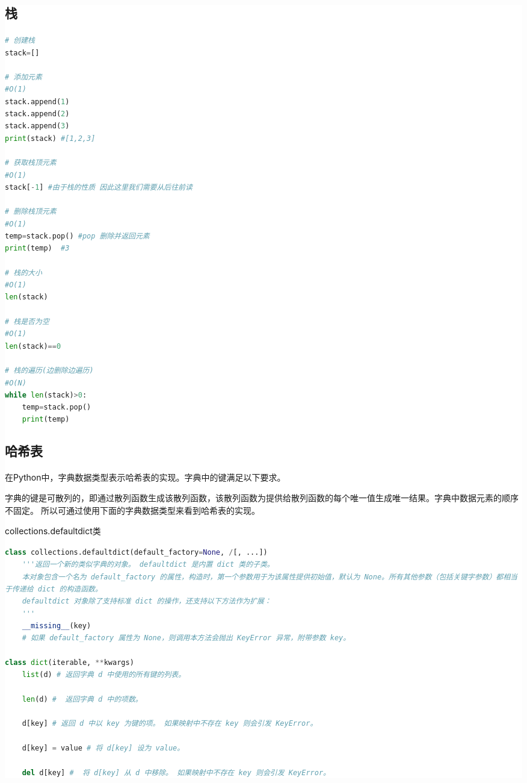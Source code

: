 ## 栈

```python
# 创建栈
stack=[]

# 添加元素
#O(1)
stack.append(1)
stack.append(2)
stack.append(3)
print(stack) #[1,2,3]

# 获取栈顶元素
#O(1)
stack[-1] #由于栈的性质 因此这里我们需要从后往前读 

# 删除栈顶元素
#O(1)
temp=stack.pop() #pop 删除并返回元素
print(temp)  #3

# 栈的大小
#O(1)
len(stack)

# 栈是否为空
#O(1)
len(stack)==0

# 栈的遍历(边删除边遍历)
#O(N)
while len(stack)>0:
    temp=stack.pop()
    print(temp)
```

## 哈希表

在Python中，字典数据类型表示哈希表的实现。字典中的键满足以下要求。

字典的键是可散列的，即通过散列函数生成该散列函数，该散列函数为提供给散列函数的每个唯一值生成唯一结果。字典中数据元素的顺序不固定。
所以可通过使用下面的字典数据类型来看到哈希表的实现。

collections.defaultdict类

```python
class collections.defaultdict(default_factory=None, /[, ...])
    '''返回一个新的类似字典的对象。 defaultdict 是内置 dict 类的子类。
    本对象包含一个名为 default_factory 的属性，构造时，第一个参数用于为该属性提供初始值，默认为 None。所有其他参数（包括关键字参数）都相当于传递给 dict 的构造函数。
    defaultdict 对象除了支持标准 dict 的操作，还支持以下方法作为扩展：
    '''
    __missing__(key)
    # 如果 default_factory 属性为 None，则调用本方法会抛出 KeyError 异常，附带参数 key。

class dict(iterable, **kwargs)
    list(d) # 返回字典 d 中使用的所有键的列表。
    
    len(d) #  返回字典 d 中的项数。
    
    d[key] # 返回 d 中以 key 为键的项。 如果映射中不存在 key 则会引发 KeyError。
    
    d[key] = value # 将 d[key] 设为 value。

    del d[key] #  将 d[key] 从 d 中移除。 如果映射中不存在 key 则会引发 KeyError。
```